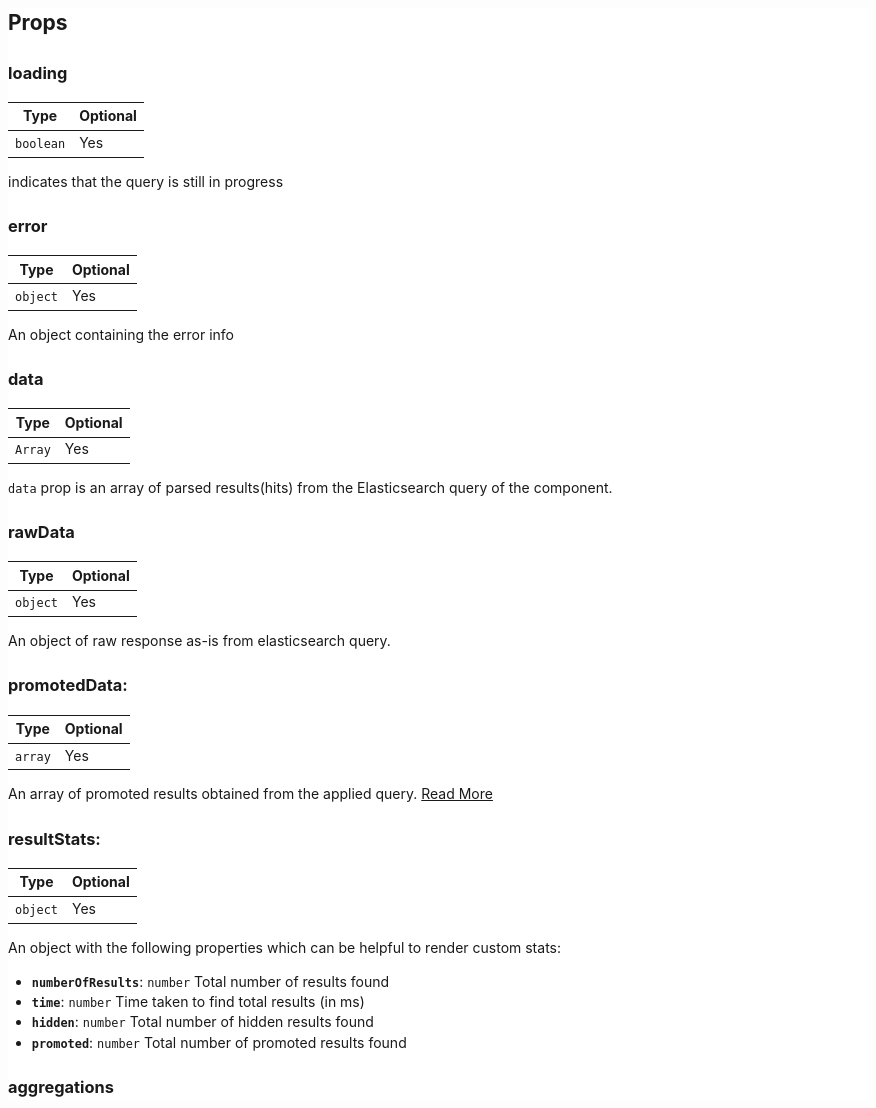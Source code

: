 ## Props
### loading

| Type | Optional |
|------|----------|
|  `boolean` |   Yes   |

indicates that the query is still in progress
### error

| Type | Optional |
|------|----------|
|  `object` |   Yes   |

An object containing the error info
### data

| Type | Optional |
|------|----------|
|  `Array` |   Yes   |

`data` prop is an array of parsed results(hits) from the Elasticsearch query of the component.
### rawData

| Type | Optional |
|------|----------|
|  `object` |   Yes   |

An object of raw response as-is from elasticsearch query.
### promotedData:

| Type | Optional |
|------|----------|
|  `array` |   Yes   |

An array of promoted results obtained from the applied query. [Read More](/docs/search/rules/)
### resultStats:

| Type | Optional |
|------|----------|
|  `object` |   Yes   |

An object with the following properties which can be helpful to render custom stats:
-   **`numberOfResults`**: `number`
	Total number of results found
-   **`time`**: `number`
	Time taken to find total results (in ms)
-   **`hidden`**: `number`
	Total number of hidden results found
-   **`promoted`**: `number`
	Total number of promoted results found
### aggregations
